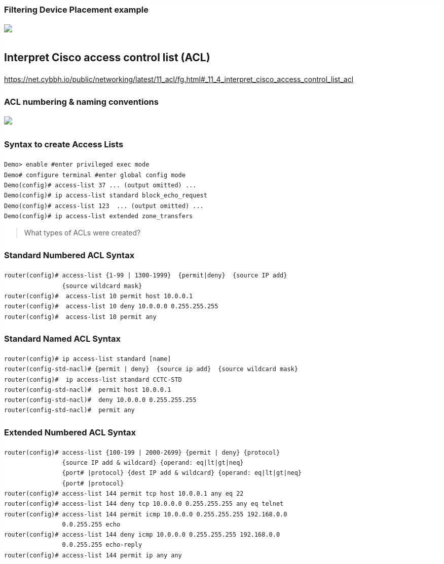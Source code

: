 ### Filtering Device Placement example
![](https://git.cybbh.space/net/public/raw/master/modules/networking/slides-v4/images/placement4.jpg)


## Interpret Cisco access control list (ACL)
https://net.cybbh.io/public/networking/latest/11_acl/fg.html#_11_4_interpret_cisco_access_control_list_acl



### ACL numbering & naming conventions
![](https://git.cybbh.space/net/public/raw/master/modules/networking/slides-v4/images/T4a_ACL_Naming2.jpg)


### Syntax to create Access Lists
```
Demo> enable #enter privileged exec mode
Demo# configure terminal #enter global config mode
Demo(config)# access-list 37 ... (output omitted) ...
Demo(config)# ip access-list standard block_echo_request
Demo(config)# access-list 123  ... (output omitted) ...
Demo(config)# ip access-list extended zone_transfers
```
> What types of ACLs were created?



### Standard Numbered ACL Syntax
```
router(config)# access-list {1-99 | 1300-1999}  {permit|deny}  {source IP add}
                {source wildcard mask}
router(config)#  access-list 10 permit host 10.0.0.1
router(config)#  access-list 10 deny 10.0.0.0 0.255.255.255
router(config)#  access-list 10 permit any
```


### Standard Named ACL Syntax
```
router(config)# ip access-list standard [name]
router(config-std-nacl)# {permit | deny}  {source ip add}  {source wildcard mask}
router(config)#  ip access-list standard CCTC-STD
router(config-std-nacl)#  permit host 10.0.0.1
router(config-std-nacl)#  deny 10.0.0.0 0.255.255.255
router(config-std-nacl)#  permit any
```

### Extended Numbered ACL Syntax
```
router(config)# access-list {100-199 | 2000-2699} {permit | deny} {protocol}
                {source IP add & wildcard} {operand: eq|lt|gt|neq}
                {port# |protocol} {dest IP add & wildcard} {operand: eq|lt|gt|neq}
                {port# |protocol}
router(config)# access-list 144 permit tcp host 10.0.0.1 any eq 22
router(config)# access-list 144 deny tcp 10.0.0.0 0.255.255.255 any eq telnet
router(config)# access-list 144 permit icmp 10.0.0.0 0.255.255.255 192.168.0.0
                0.0.255.255 echo
router(config)# access-list 144 deny icmp 10.0.0.0 0.255.255.255 192.168.0.0
                0.0.255.255 echo-reply
router(config)# access-list 144 permit ip any any
```
